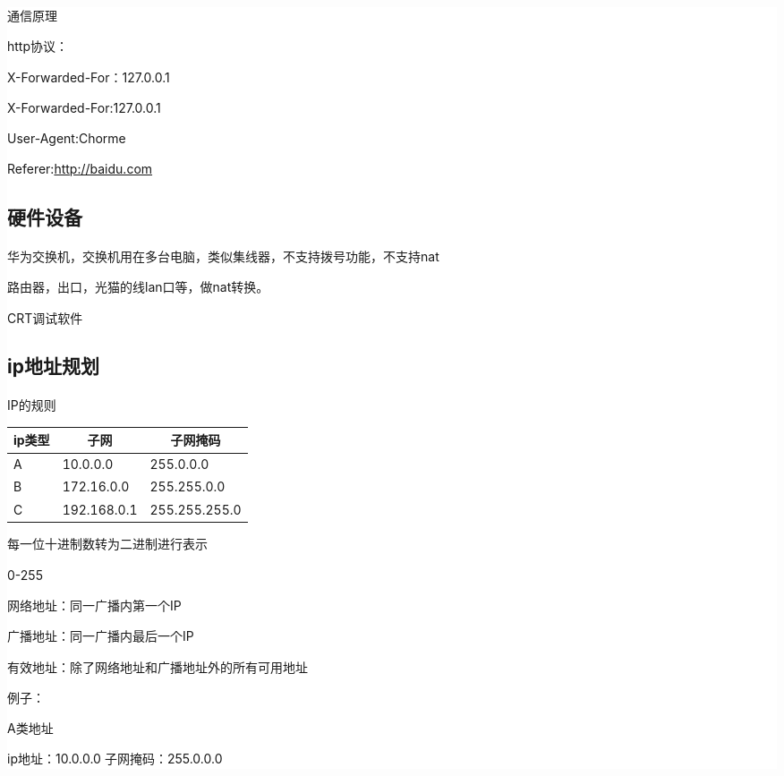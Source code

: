 通信原理

http协议：

X-Forwarded-For：127.0.0.1

X-Forwarded-For:127.0.0.1

User-Agent:Chorme

Referer:http://baidu.com



## 硬件设备





华为交换机，交换机用在多台电脑，类似集线器，不支持拨号功能，不支持nat



路由器，出口，光猫的线lan口等，做nat转换。



CRT调试软件





## ip地址规划

IP的规则

| ip类型 | 子网        | 子网掩码      |
| ------ | ----------- | ------------- |
| A      | 10.0.0.0    | 255.0.0.0     |
| B      | 172.16.0.0  | 255.255.0.0   |
| C      | 192.168.0.1 | 255.255.255.0 |



每一位十进制数转为二进制进行表示

0-255

网络地址：同一广播内第一个IP

广播地址：同一广播内最后一个IP

有效地址：除了网络地址和广播地址外的所有可用地址



例子：

A类地址

ip地址：10.0.0.0 子网掩码：255.0.0.0
